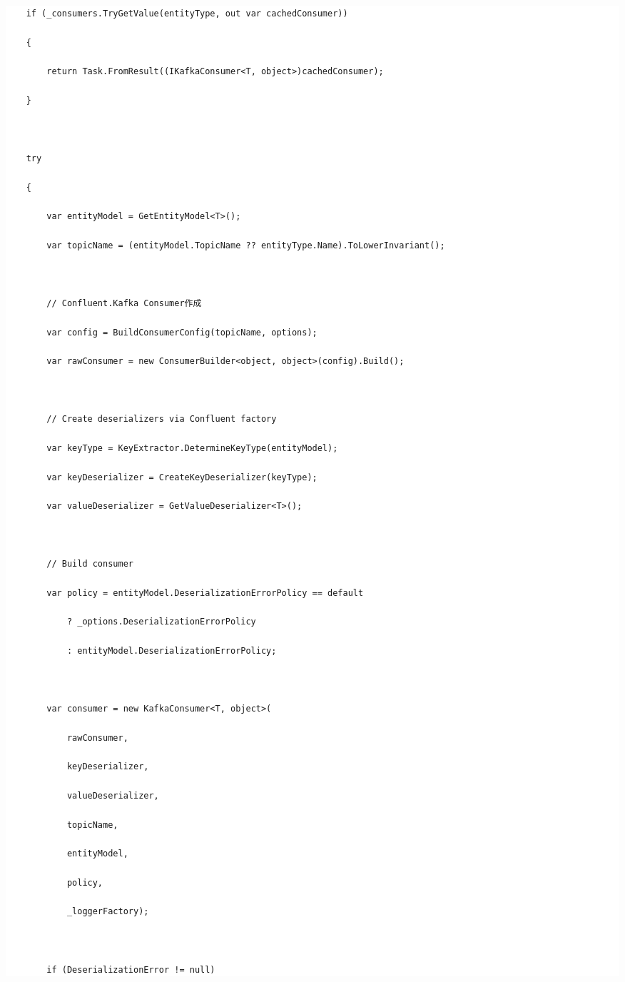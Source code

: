 

        if (_consumers.TryGetValue(entityType, out var cachedConsumer))

        {

            return Task.FromResult((IKafkaConsumer<T, object>)cachedConsumer);

        }



        try

        {

            var entityModel = GetEntityModel<T>();

            var topicName = (entityModel.TopicName ?? entityType.Name).ToLowerInvariant();



            // Confluent.Kafka Consumer作成

            var config = BuildConsumerConfig(topicName, options);

            var rawConsumer = new ConsumerBuilder<object, object>(config).Build();



            // Create deserializers via Confluent factory

            var keyType = KeyExtractor.DetermineKeyType(entityModel);

            var keyDeserializer = CreateKeyDeserializer(keyType);

            var valueDeserializer = GetValueDeserializer<T>();



            // Build consumer

            var policy = entityModel.DeserializationErrorPolicy == default

                ? _options.DeserializationErrorPolicy

                : entityModel.DeserializationErrorPolicy;



            var consumer = new KafkaConsumer<T, object>(

                rawConsumer,

                keyDeserializer,

                valueDeserializer,

                topicName,

                entityModel,

                policy,

                _loggerFactory);



            if (DeserializationError != null)
